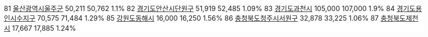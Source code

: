   <tr class="item">
    <td>81</td>
    <td><a href="/apt/울산광역시울주군">울산광역시울주군</a></td>
    <td>50,211</td>
    <td>50,762</td>
    <td>1.1%</td>
  </tr>

  <tr class="item">
    <td>82</td>
    <td><a href="/apt/경기도안산시단원구">경기도안산시단원구</a></td>
    <td>51,919</td>
    <td>52,485</td>
    <td>1.09%</td>
  </tr>

  <tr class="item">
    <td>83</td>
    <td><a href="/apt/경기도과천시">경기도과천시</a></td>
    <td>105,000</td>
    <td>107,000</td>
    <td>1.9%</td>
  </tr>

  <tr class="item">
    <td>84</td>
    <td><a href="/apt/경기도용인시수지구">경기도용인시수지구</a></td>
    <td>70,575</td>
    <td>71,484</td>
    <td>1.29%</td>
  </tr>

  <tr class="item">
    <td>85</td>
    <td><a href="/apt/강원도동해시">강원도동해시</a></td>
    <td>16,000</td>
    <td>16,250</td>
    <td>1.56%</td>
  </tr>

  <tr class="item">
    <td>86</td>
    <td><a href="/apt/충청북도청주시서원구">충청북도청주시서원구</a></td>
    <td>32,878</td>
    <td>33,225</td>
    <td>1.06%</td>
  </tr>

  <tr class="item">
    <td>87</td>
    <td><a href="/apt/충청북도제천시">충청북도제천시</a></td>
    <td>17,667</td>
    <td>17,885</td>
    <td>1.24%</td>
  </tr>
